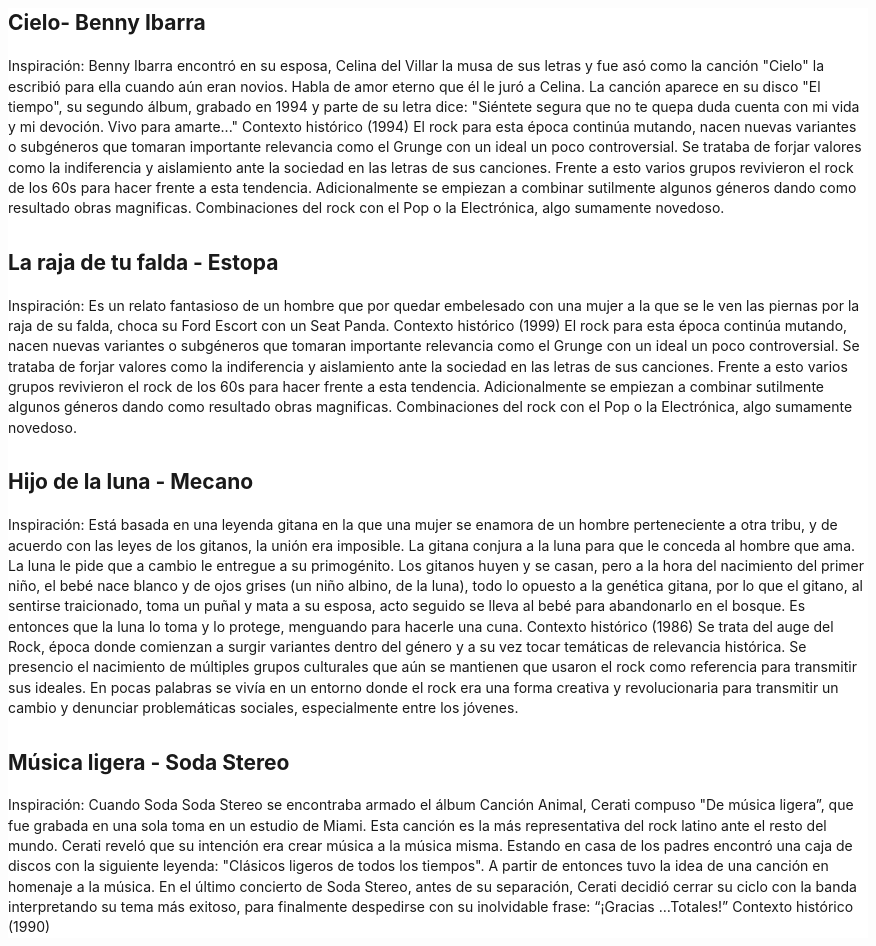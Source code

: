 ## Cielo- Benny Ibarra
Inspiración:
Benny Ibarra encontró en su esposa, Celina del Villar la musa de sus letras y fue asó como la canción "Cielo" la escribió para ella cuando aún eran novios. Habla de amor eterno que él le juró a Celina. La canción aparece en su disco "El tiempo", su segundo álbum, grabado en 1994 y parte de su letra dice: "Siéntete segura que no te quepa duda cuenta con mi vida y mi devoción. Vivo para amarte..."
Contexto histórico (1994)
El rock para esta época continúa mutando, nacen nuevas variantes o subgéneros que tomaran importante relevancia como el Grunge con un ideal un poco controversial. Se trataba de forjar valores como la indiferencia y aislamiento ante la sociedad en las letras de sus canciones. Frente a esto varios grupos revivieron el rock de los 60s para hacer frente a esta tendencia. Adicionalmente se empiezan a combinar sutilmente algunos géneros dando como resultado obras magnificas. Combinaciones del rock con el Pop o la Electrónica, algo sumamente novedoso.  

## La raja de tu falda - Estopa
Inspiración:
Es un relato fantasioso de un hombre que por quedar embelesado con una mujer a la que se le ven las piernas por la raja de su falda, choca su Ford Escort con un Seat Panda.
Contexto histórico (1999)
El rock para esta época continúa mutando, nacen nuevas variantes o subgéneros que tomaran importante relevancia como el Grunge con un ideal un poco controversial. Se trataba de forjar valores como la indiferencia y aislamiento ante la sociedad en las letras de sus canciones. Frente a esto varios grupos revivieron el rock de los 60s para hacer frente a esta tendencia. Adicionalmente se empiezan a combinar sutilmente algunos géneros dando como resultado obras magnificas. Combinaciones del rock con el Pop o la Electrónica, algo sumamente novedoso.  

## Hijo de la luna - Mecano
Inspiración:
Está basada en una leyenda gitana en la que una mujer se enamora de un hombre perteneciente a otra tribu, y de acuerdo con las leyes de los gitanos, la unión era imposible. La gitana conjura a la luna para que le conceda al hombre que ama. La luna le pide que a cambio le entregue a su primogénito. Los gitanos huyen y se casan, pero a la hora del nacimiento del primer niño, el bebé nace blanco y de ojos grises (un niño albino, de la luna), todo lo opuesto a la genética gitana, por lo que el gitano, al sentirse traicionado, toma un puñal y mata a su esposa, acto seguido se lleva al bebé para abandonarlo en el bosque. Es entonces que la luna lo toma y lo protege, menguando para hacerle una cuna.
Contexto histórico (1986)
Se trata del auge del Rock, época donde comienzan a surgir variantes dentro del género y a su vez tocar temáticas de relevancia histórica. Se presencio el nacimiento de múltiples grupos culturales que aún se mantienen que usaron el rock como referencia para transmitir sus ideales. En pocas palabras se vivía en un entorno donde el rock era una forma creativa y revolucionaria para transmitir un cambio y denunciar problemáticas sociales, especialmente entre los jóvenes.

## Música ligera - Soda Stereo
Inspiración:
Cuando Soda Soda Stereo se encontraba armado el álbum Canción Animal, Cerati compuso "De música ligera”, que fue grabada en una sola toma en un estudio de Miami. Esta canción es la más representativa del rock latino ante el resto del mundo. Cerati reveló que su intención era crear música a la música misma. Estando en casa de los padres encontró una caja de discos con la siguiente leyenda: "Clásicos ligeros de todos los tiempos". A partir de entonces tuvo la idea de una canción en homenaje a la música.
En el último concierto de Soda Stereo, antes de su separación, Cerati decidió cerrar su ciclo con la banda interpretando su tema más exitoso, para finalmente despedirse con su inolvidable frase: “¡Gracias …Totales!”
Contexto histórico (1990)